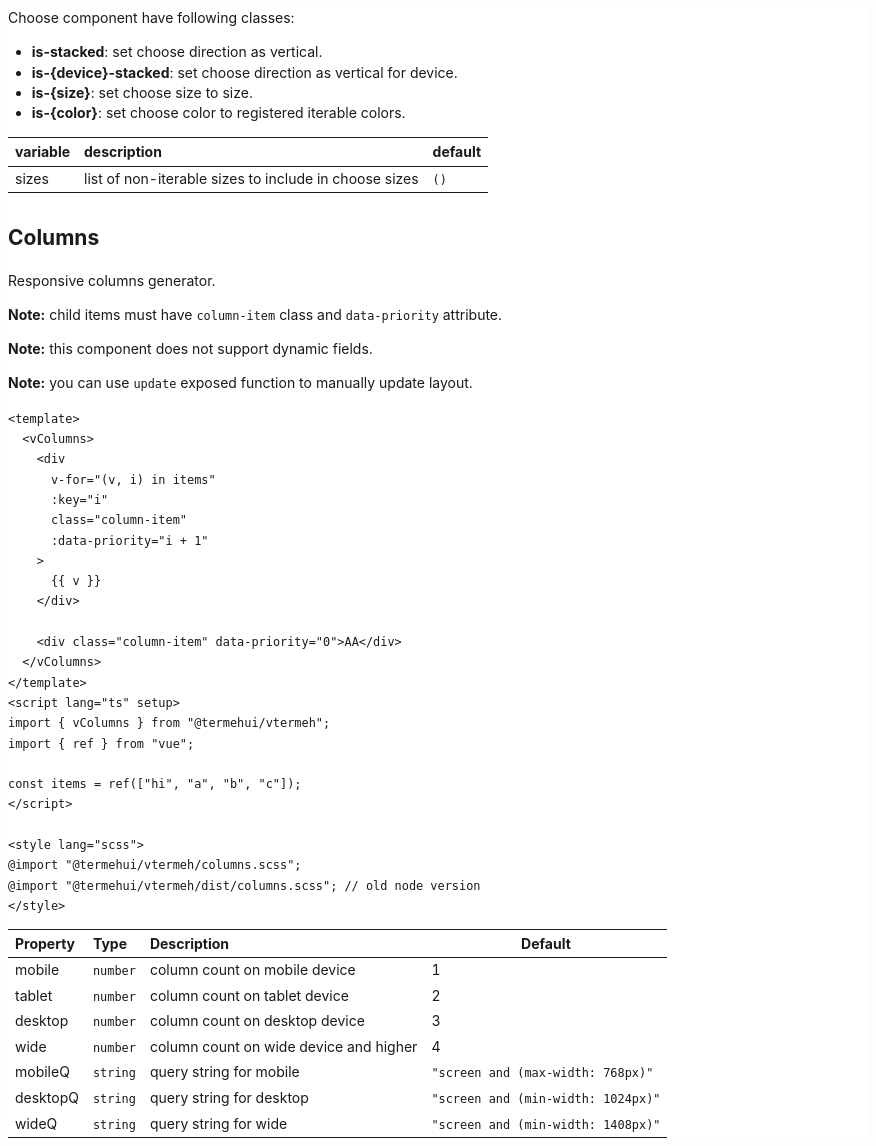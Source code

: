 Choose component have following classes:

- **is-stacked**: set choose direction as vertical.
- **is-{device}-stacked**: set choose direction as vertical for device.
- **is-{size}**: set choose size to size.
- **is-{color}**: set choose color to registered iterable colors.

| variable | description                                           | default |
| :------- | :---------------------------------------------------- | :------ |
| sizes    | list of non-iterable sizes to include in choose sizes | `()`    |

## Columns

Responsive columns generator.

**Note:** child items must have `column-item` class and `data-priority` attribute.

**Note:** this component does not support dynamic fields.

**Note:** you can use `update` exposed function to manually update layout.

```vue
<template>
  <vColumns>
    <div
      v-for="(v, i) in items"
      :key="i"
      class="column-item"
      :data-priority="i + 1"
    >
      {{ v }}
    </div>

    <div class="column-item" data-priority="0">AA</div>
  </vColumns>
</template>
<script lang="ts" setup>
import { vColumns } from "@termehui/vtermeh";
import { ref } from "vue";

const items = ref(["hi", "a", "b", "c"]);
</script>

<style lang="scss">
@import "@termehui/vtermeh/columns.scss";
@import "@termehui/vtermeh/dist/columns.scss"; // old node version
</style>
```

| Property | Type     | Description                            | Default                            |
| :------- | :------- | :------------------------------------- | ---------------------------------- |
| mobile   | `number` | column count on mobile device          | 1                                  |
| tablet   | `number` | column count on tablet device          | 2                                  |
| desktop  | `number` | column count on desktop device         | 3                                  |
| wide     | `number` | column count on wide device and higher | 4                                  |
| mobileQ  | `string` | query string for mobile                | `"screen and (max-width: 768px)"`  |
| desktopQ | `string` | query string for desktop               | `"screen and (min-width: 1024px)"` |
| wideQ    | `string` | query string for wide                  | `"screen and (min-width: 1408px)"` |
